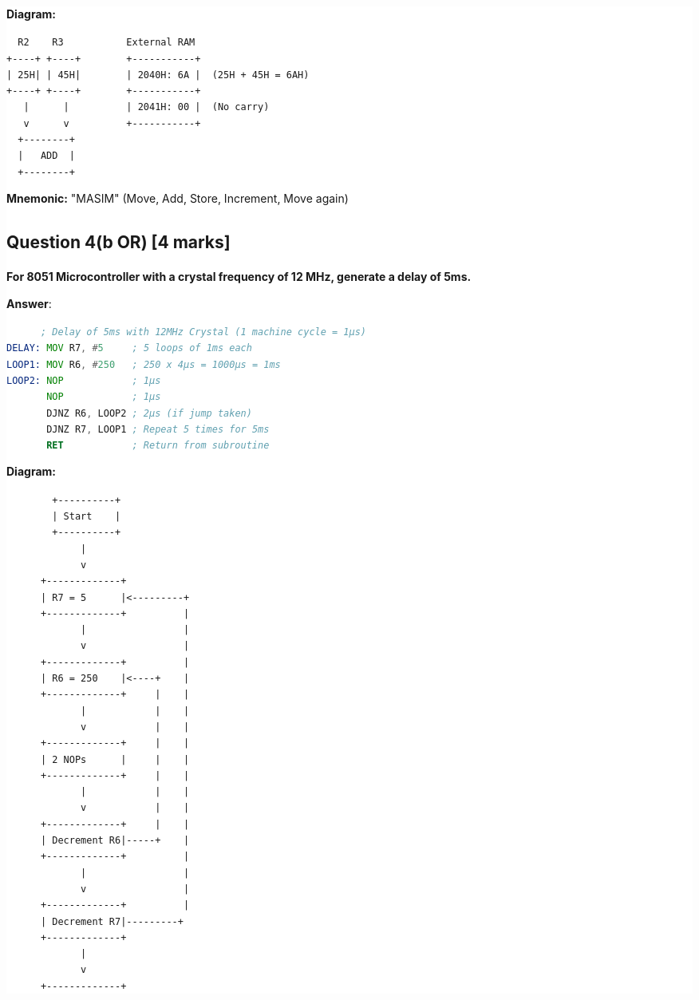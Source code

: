 **Diagram:**

```goat
  R2    R3           External RAM
+----+ +----+        +-----------+
| 25H| | 45H|        | 2040H: 6A |  (25H + 45H = 6AH)
+----+ +----+        +-----------+
   |      |          | 2041H: 00 |  (No carry)
   v      v          +-----------+
  +--------+         
  |   ADD  |
  +--------+
```

**Mnemonic:** "MASIM" (Move, Add, Store, Increment, Move again)

## Question 4(b OR) [4 marks]

**For 8051 Microcontroller with a crystal frequency of 12 MHz, generate a delay of 5ms.**

**Answer**:

```asm
      ; Delay of 5ms with 12MHz Crystal (1 machine cycle = 1μs)
DELAY: MOV R7, #5     ; 5 loops of 1ms each
LOOP1: MOV R6, #250   ; 250 x 4μs = 1000μs = 1ms
LOOP2: NOP            ; 1μs
       NOP            ; 1μs
       DJNZ R6, LOOP2 ; 2μs (if jump taken)
       DJNZ R7, LOOP1 ; Repeat 5 times for 5ms
       RET            ; Return from subroutine
```

**Diagram:**

```goat
        +----------+
        | Start    |
        +----------+
             |
             v
      +-------------+
      | R7 = 5      |<---------+
      +-------------+          |
             |                 |
             v                 |
      +-------------+          |
      | R6 = 250    |<----+    |
      +-------------+     |    |
             |            |    |
             v            |    |
      +-------------+     |    |
      | 2 NOPs      |     |    |
      +-------------+     |    |
             |            |    |
             v            |    |
      +-------------+     |    |
      | Decrement R6|-----+    |
      +-------------+          |
             |                 |
             v                 |
      +-------------+          |
      | Decrement R7|---------+
      +-------------+
             |
             v
      +-------------+
```